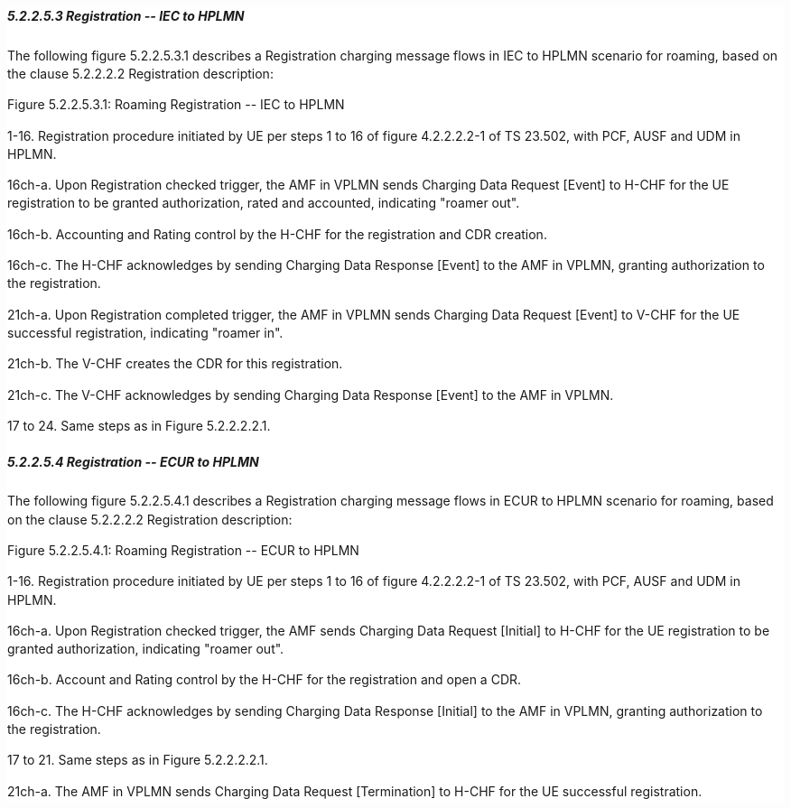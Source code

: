 ##### 5.2.2.5.3 Registration -- IEC to HPLMN

The following figure 5.2.2.5.3.1 describes a Registration charging
message flows in IEC to HPLMN scenario for roaming, based on the clause
5.2.2.2.2 Registration description:

Figure 5.2.2.5.3.1: Roaming Registration -- IEC to HPLMN

1-16. Registration procedure initiated by UE per steps 1 to 16 of figure
4.2.2.2.2-1 of TS 23.502, with PCF, AUSF and UDM in HPLMN.

16ch-a. Upon Registration checked trigger, the AMF in VPLMN sends
Charging Data Request \[Event\] to H-CHF for the UE registration to be
granted authorization, rated and accounted, indicating \"roamer out\".

16ch-b. Accounting and Rating control by the H-CHF for the registration
and CDR creation.

16ch-c. The H-CHF acknowledges by sending Charging Data Response
\[Event\] to the AMF in VPLMN, granting authorization to the
registration.

21ch-a. Upon Registration completed trigger, the AMF in VPLMN sends
Charging Data Request \[Event\] to V-CHF for the UE successful
registration, indicating \"roamer in\".

21ch-b. The V-CHF creates the CDR for this registration.

21ch-c. The V-CHF acknowledges by sending Charging Data Response
\[Event\] to the AMF in VPLMN.

17 to 24. Same steps as in Figure 5.2.2.2.2.1.

##### 5.2.2.5.4 Registration -- ECUR to HPLMN

The following figure 5.2.2.5.4.1 describes a Registration charging
message flows in ECUR to HPLMN scenario for roaming, based on the clause
5.2.2.2.2 Registration description:

Figure 5.2.2.5.4.1: Roaming Registration -- ECUR to HPLMN

1-16. Registration procedure initiated by UE per steps 1 to 16 of figure
4.2.2.2.2-1 of TS 23.502, with PCF, AUSF and UDM in HPLMN.

16ch-a. Upon Registration checked trigger, the AMF sends Charging Data
Request \[Initial\] to H-CHF for the UE registration to be granted
authorization, indicating \"roamer out\".

16ch-b. Account and Rating control by the H-CHF for the registration and
open a CDR.

16ch-c. The H-CHF acknowledges by sending Charging Data Response
\[Initial\] to the AMF in VPLMN, granting authorization to the
registration.

17 to 21. Same steps as in Figure 5.2.2.2.2.1.

21ch-a. The AMF in VPLMN sends Charging Data Request \[Termination\] to
H-CHF for the UE successful registration.
